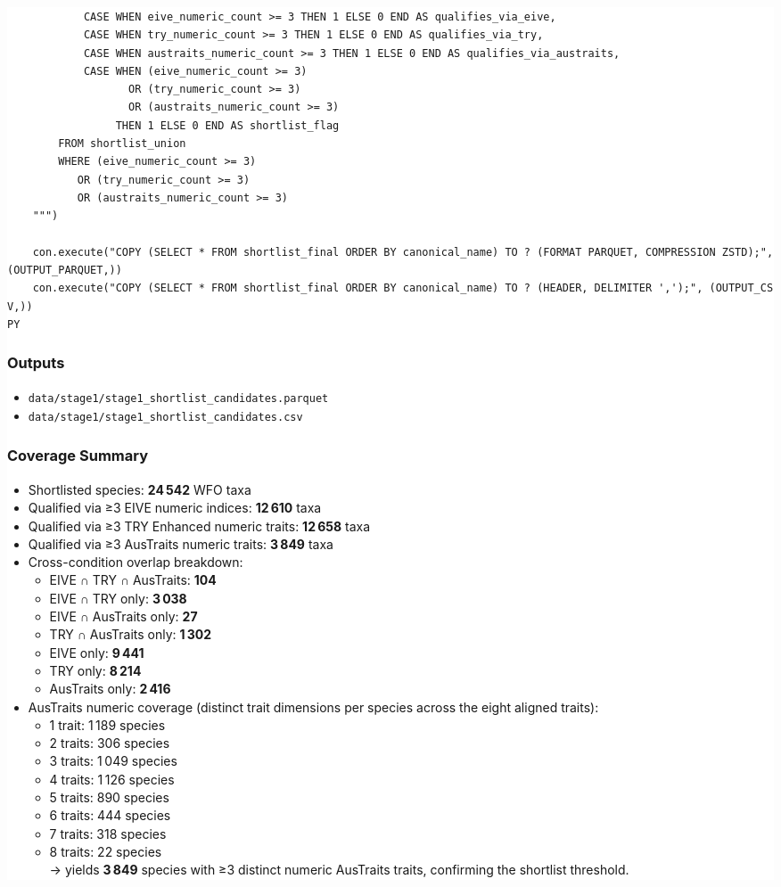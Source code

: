 ```
            CASE WHEN eive_numeric_count >= 3 THEN 1 ELSE 0 END AS qualifies_via_eive,
            CASE WHEN try_numeric_count >= 3 THEN 1 ELSE 0 END AS qualifies_via_try,
            CASE WHEN austraits_numeric_count >= 3 THEN 1 ELSE 0 END AS qualifies_via_austraits,
            CASE WHEN (eive_numeric_count >= 3)
                   OR (try_numeric_count >= 3)
                   OR (austraits_numeric_count >= 3)
                 THEN 1 ELSE 0 END AS shortlist_flag
        FROM shortlist_union
        WHERE (eive_numeric_count >= 3)
           OR (try_numeric_count >= 3)
           OR (austraits_numeric_count >= 3)
    """)

    con.execute("COPY (SELECT * FROM shortlist_final ORDER BY canonical_name) TO ? (FORMAT PARQUET, COMPRESSION ZSTD);", (OUTPUT_PARQUET,))
    con.execute("COPY (SELECT * FROM shortlist_final ORDER BY canonical_name) TO ? (HEADER, DELIMITER ',');", (OUTPUT_CSV,))
PY
```

### Outputs

- `data/stage1/stage1_shortlist_candidates.parquet`
- `data/stage1/stage1_shortlist_candidates.csv`

### Coverage Summary

- Shortlisted species: **24 542** WFO taxa
- Qualified via ≥3 EIVE numeric indices: **12 610** taxa
- Qualified via ≥3 TRY Enhanced numeric traits: **12 658** taxa
- Qualified via ≥3 AusTraits numeric traits: **3 849** taxa
- Cross-condition overlap breakdown:
  - EIVE ∩ TRY ∩ AusTraits: **104**
  - EIVE ∩ TRY only: **3 038**
  - EIVE ∩ AusTraits only: **27**
  - TRY ∩ AusTraits only: **1 302**
  - EIVE only: **9 441**
  - TRY only: **8 214**
  - AusTraits only: **2 416**
- AusTraits numeric coverage (distinct trait dimensions per species across the eight aligned traits):  
  - 1 trait: 1 189 species  
  - 2 traits: 306 species  
  - 3 traits: 1 049 species  
  - 4 traits: 1 126 species  
  - 5 traits: 890 species  
  - 6 traits: 444 species  
  - 7 traits: 318 species  
  - 8 traits: 22 species  
  → yields **3 849** species with ≥3 distinct numeric AusTraits traits, confirming the shortlist threshold.

